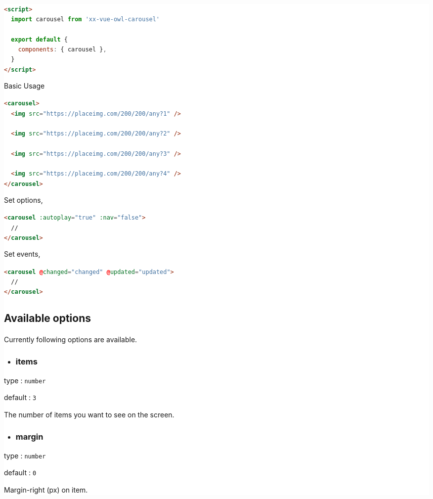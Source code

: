 ```html
<script>
  import carousel from 'xx-vue-owl-carousel'

  export default {
    components: { carousel },
  }
</script>
```

Basic Usage

```html
<carousel>
  <img src="https://placeimg.com/200/200/any?1" />

  <img src="https://placeimg.com/200/200/any?2" />

  <img src="https://placeimg.com/200/200/any?3" />

  <img src="https://placeimg.com/200/200/any?4" />
</carousel>
```

Set options,

```html
<carousel :autoplay="true" :nav="false">
  //
</carousel>
```

Set events,

```html
<carousel @changed="changed" @updated="updated">
  //
</carousel>
```

## Available options

Currently following options are available.

- ### items

type : `number`

default : `3`

The number of items you want to see on the screen.

- ### margin

type : `number`

default : `0`

Margin-right (px) on item.
